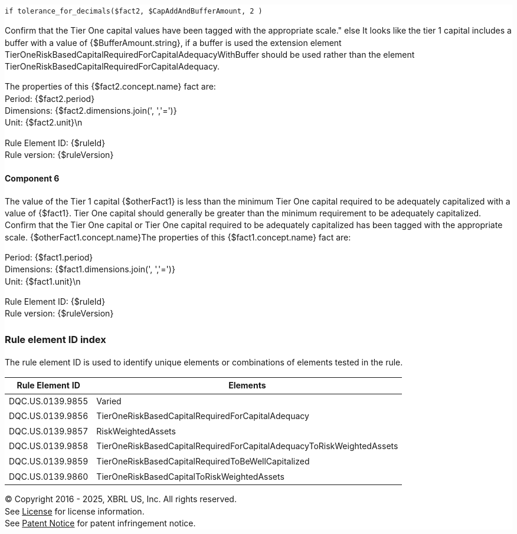 	if tolerance_for_decimals($fact2, $CapAddAndBufferAmount, 2 )
Confirm that the Tier One capital values have been tagged with the appropriate scale." 
	else 
It looks like the tier 1 capital includes a buffer with a value of {$BufferAmount.string}, if a buffer is used the extension element TierOneRiskBasedCapitalRequiredForCapitalAdequacyWithBuffer should be used rather than the element TierOneRiskBasedCapitalRequiredForCapitalAdequacy.

The properties of this {$fact2.concept.name} fact are:  
Period: {$fact2.period}  
Dimensions: {$fact2.dimensions.join(', ','=')}  
Unit: {$fact2.unit}\n
  
Rule Element ID: {$ruleId}  
Rule version: {$ruleVersion}

#### Component 6
The value of the Tier 1 capital {$otherFact1} is less than the minimum Tier One capital required to be adequately capitalized with a value of  {$fact1}.  Tier One capital should generally be greater than the minimum requirement to be adequately capitalized. 
 Confirm that the Tier One capital or  Tier One capital required to be adequately capitalized has been tagged with the appropriate scale.
{$otherFact1.concept.name}The properties of this {$fact1.concept.name} fact are:
  
Period: {$fact1.period}  
Dimensions: {$fact1.dimensions.join(', ','=')}  
Unit: {$fact1.unit}\n
  
Rule Element ID: {$ruleId}  
Rule version: {$ruleVersion}

### Rule element ID index  
The rule element ID is used to identify unique elements or combinations of elements tested in the rule.

|Rule Element ID|Elements|
|--- |--- |
|DQC.US.0139.9855|Varied|
|DQC.US.0139.9856|TierOneRiskBasedCapitalRequiredForCapitalAdequacy|
|DQC.US.0139.9857|RiskWeightedAssets|
|DQC.US.0139.9858|TierOneRiskBasedCapitalRequiredForCapitalAdequacyToRiskWeightedAssets|
|DQC.US.0139.9859|TierOneRiskBasedCapitalRequiredToBeWellCapitalized|
|DQC.US.0139.9860|TierOneRiskBasedCapitalToRiskWeightedAssets|

© Copyright 2016 - 2025, XBRL US, Inc. All rights reserved.   
See [License](https://xbrl.us/dqc-license) for license information.  
See [Patent Notice](https://xbrl.us/dqc-patent) for patent infringement notice.  